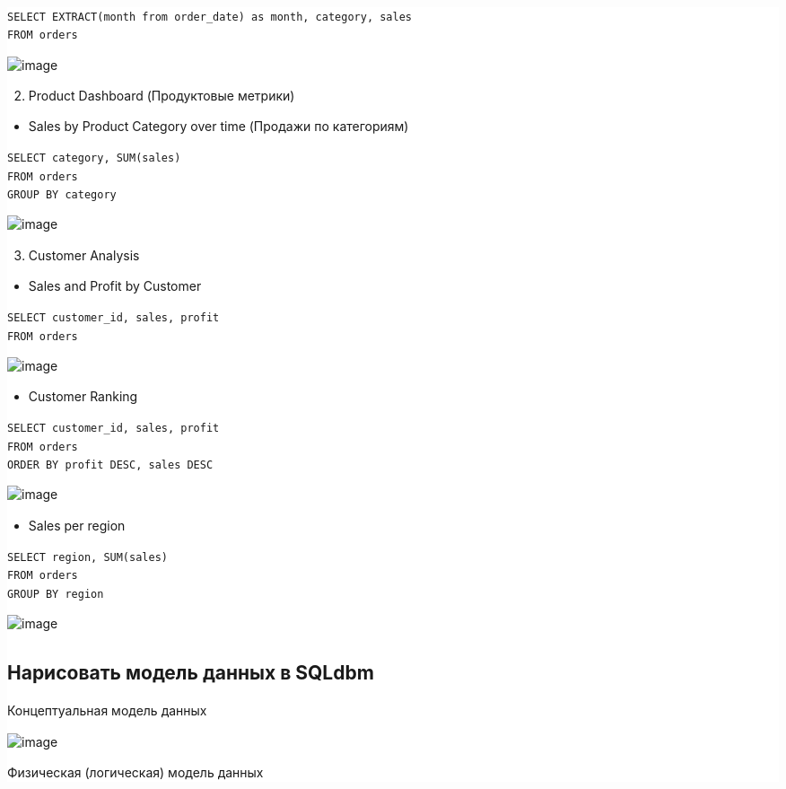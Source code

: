 ```
SELECT EXTRACT(month from order_date) as month, category, sales 
FROM orders
```

![image](https://github.com/NikTomski/data-engineering/assets/142725457/97b4c68c-adc6-4d50-be97-786e03857216)

 2. Product Dashboard (Продуктовые метрики)
  - Sales by Product Category over time (Продажи по категориям)

```
SELECT category, SUM(sales) 
FROM orders
GROUP BY category
```

![image](https://github.com/NikTomski/data-engineering/assets/142725457/7d486edc-ed21-4b8d-a321-fd4f4ff7b38f)

 3. Customer Analysis
  - Sales and Profit by Customer

```
SELECT customer_id, sales, profit
FROM orders
```

![image](https://github.com/NikTomski/data-engineering/assets/142725457/5adb3022-29be-439a-908f-31f3b52bcfc8)

  - Customer Ranking

```
SELECT customer_id, sales, profit
FROM orders
ORDER BY profit DESC, sales DESC
```

![image](https://github.com/NikTomski/data-engineering/assets/142725457/7c1eaa7a-e44e-40f0-a39e-edb73315f9ea)

  - Sales per region

```
SELECT region, SUM(sales)
FROM orders
GROUP BY region
```

![image](https://github.com/NikTomski/data-engineering/assets/142725457/a7ad65d7-ccaa-4f8f-a557-6a4dbf86010e)

## Нарисовать модель данных в SQLdbm

Концептуальная модель данных

![image](https://github.com/NikTomski/data-engineering/assets/142725457/4391a9aa-caeb-4c16-a6d5-e7c3a2573d4f)

Физическая (логическая) модель данных
